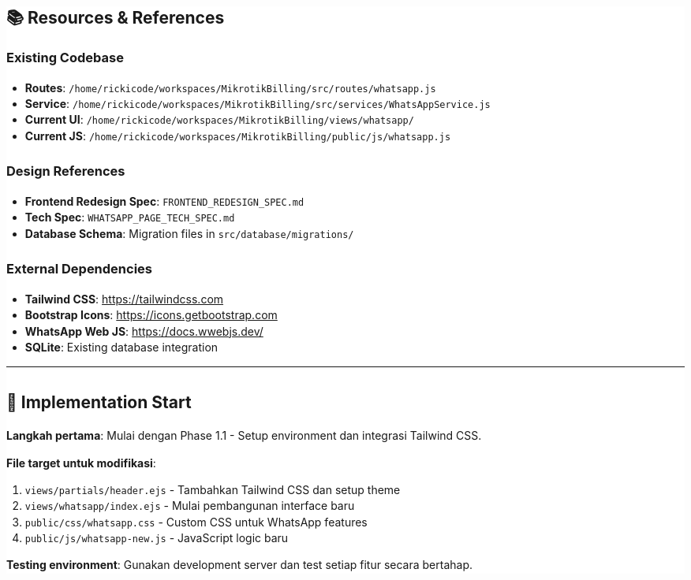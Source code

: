 
## 📚 Resources & References

### **Existing Codebase**
- **Routes**: `/home/rickicode/workspaces/MikrotikBilling/src/routes/whatsapp.js`
- **Service**: `/home/rickicode/workspaces/MikrotikBilling/src/services/WhatsAppService.js`
- **Current UI**: `/home/rickicode/workspaces/MikrotikBilling/views/whatsapp/`
- **Current JS**: `/home/rickicode/workspaces/MikrotikBilling/public/js/whatsapp.js`

### **Design References**
- **Frontend Redesign Spec**: `FRONTEND_REDESIGN_SPEC.md`
- **Tech Spec**: `WHATSAPP_PAGE_TECH_SPEC.md`
- **Database Schema**: Migration files in `src/database/migrations/`

### **External Dependencies**
- **Tailwind CSS**: https://tailwindcss.com
- **Bootstrap Icons**: https://icons.getbootstrap.com
- **WhatsApp Web JS**: https://docs.wwebjs.dev/
- **SQLite**: Existing database integration

---

## 🚀 Implementation Start

**Langkah pertama**: Mulai dengan Phase 1.1 - Setup environment dan integrasi Tailwind CSS.

**File target untuk modifikasi**:
1. `views/partials/header.ejs` - Tambahkan Tailwind CSS dan setup theme
2. `views/whatsapp/index.ejs` - Mulai pembangunan interface baru
3. `public/css/whatsapp.css` - Custom CSS untuk WhatsApp features
4. `public/js/whatsapp-new.js` - JavaScript logic baru

**Testing environment**: Gunakan development server dan test setiap fitur secara bertahap.